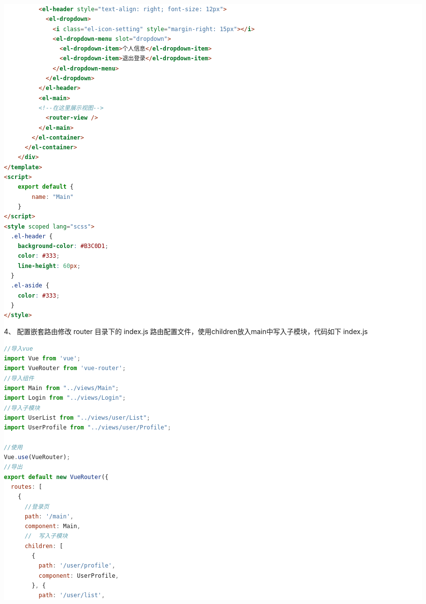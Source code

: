 ```html
          <el-header style="text-align: right; font-size: 12px">
            <el-dropdown>
              <i class="el-icon-setting" style="margin-right: 15px"></i>
              <el-dropdown-menu slot="dropdown">
                <el-dropdown-item>个人信息</el-dropdown-item>
                <el-dropdown-item>退出登录</el-dropdown-item>
              </el-dropdown-menu>
            </el-dropdown>
          </el-header>
          <el-main>
          <!--在这里展示视图-->
            <router-view />
          </el-main>
        </el-container>
      </el-container>
    </div>
</template>
<script>
    export default {
        name: "Main"
    }
</script>
<style scoped lang="scss">
  .el-header {
    background-color: #B3C0D1;
    color: #333;
    line-height: 60px;
  }
  .el-aside {
    color: #333;
  }
</style>
```

4、 配置嵌套路由修改 router 目录下的 index.js 路由配置文件，使用children放入main中写入子模块，代码如下
index.js

```js
//导入vue
import Vue from 'vue';
import VueRouter from 'vue-router';
//导入组件
import Main from "../views/Main";
import Login from "../views/Login";
//导入子模块
import UserList from "../views/user/List";
import UserProfile from "../views/user/Profile";

//使用
Vue.use(VueRouter);
//导出
export default new VueRouter({
  routes: [
    {
      //登录页
      path: '/main',
      component: Main,
      //  写入子模块
      children: [
        {
          path: '/user/profile',
          component: UserProfile,
        }, {
          path: '/user/list',
```